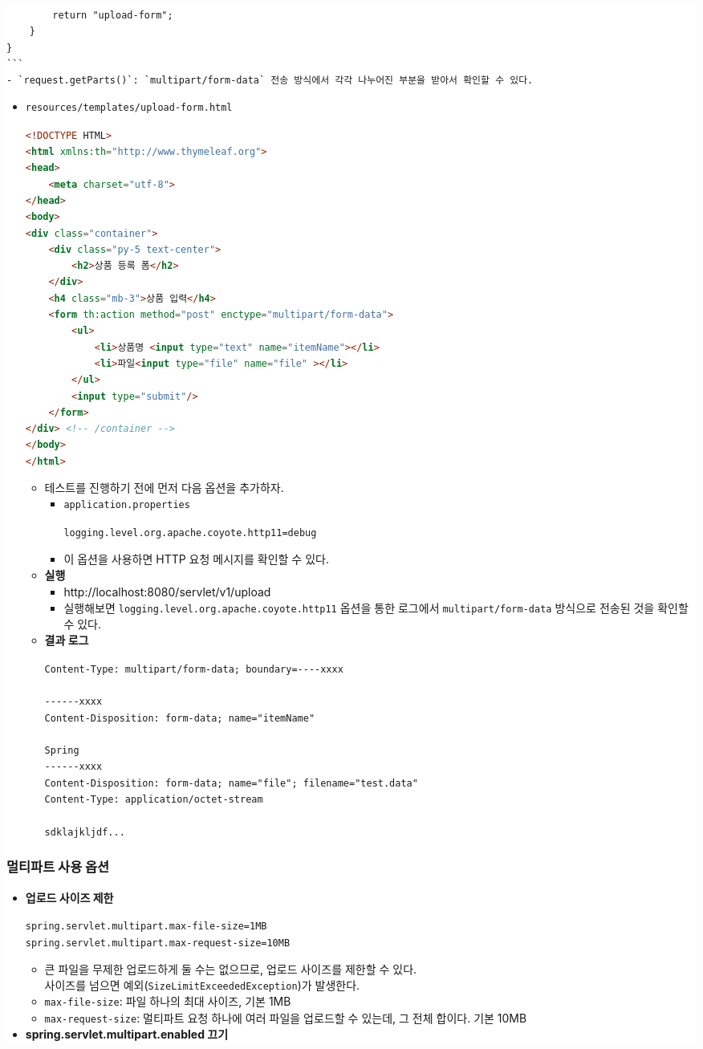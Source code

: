             return "upload-form";
        }
    }
    ```
    - `request.getParts()`: `multipart/form-data` 전송 방식에서 각각 나누어진 부분을 받아서 확인할 수 있다.
- `resources/templates/upload-form.html`
    ```html
    <!DOCTYPE HTML>
    <html xmlns:th="http://www.thymeleaf.org">
    <head>
        <meta charset="utf-8">
    </head>
    <body>
    <div class="container">
        <div class="py-5 text-center">
            <h2>상품 등록 폼</h2>
        </div>
        <h4 class="mb-3">상품 입력</h4>
        <form th:action method="post" enctype="multipart/form-data">
            <ul>
                <li>상품명 <input type="text" name="itemName"></li>
                <li>파일<input type="file" name="file" ></li>
            </ul>
            <input type="submit"/>
        </form>
    </div> <!-- /container -->
    </body>
    </html>
    ```
    - 테스트를 진행하기 전에 먼저 다음 옵션을 추가하자.
        - `application.properties`
            ```properties
            logging.level.org.apache.coyote.http11=debug
            ```
        - 이 옵션을 사용하면 HTTP 요청 메시지를 확인할 수 있다.
    - <b>실행</b>
        - http://localhost:8080/servlet/v1/upload
        - 실행해보면 `logging.level.org.apache.coyote.http11` 옵션을 통한 로그에서 `multipart/form-data` 방식으로 전송된 것을 확인할 수 있다.
    - <b>결과 로그</b>
        ```log
        Content-Type: multipart/form-data; boundary=----xxxx

        ------xxxx
        Content-Disposition: form-data; name="itemName"

        Spring
        ------xxxx
        Content-Disposition: form-data; name="file"; filename="test.data"
        Content-Type: application/octet-stream

        sdklajkljdf...
        ```
### 멀티파트 사용 옵션
- <B>업로드 사이즈 제한</B>
    ```properties
    spring.servlet.multipart.max-file-size=1MB
    spring.servlet.multipart.max-request-size=10MB
    ```
    - 큰 파일을 무제한 업로드하게 둘 수는 없으므로, 업로드 사이즈를 제한할 수 있다.<BR>
    사이즈를 넘으면 예외(`SizeLimitExceededException`)가 발생한다.
    - `max-file-size`: 파일 하나의 최대 사이즈, 기본 1MB
    - `max-request-size`: 멀티파트 요청 하나에 여러 파일을 업로드할 수 있는데, 그 전체 합이다. 기본 10MB
- <b>spring.servlet.multipart.enabled 끄기</b>